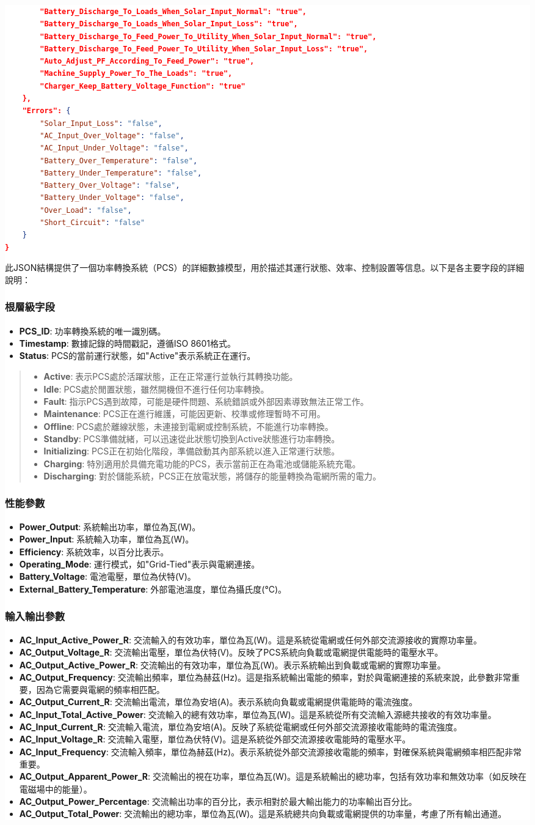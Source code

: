 ```json
		"Battery_Discharge_To_Loads_When_Solar_Input_Normal": "true",
		"Battery_Discharge_To_Loads_When_Solar_Input_Loss": "true",
		"Battery_Discharge_To_Feed_Power_To_Utility_When_Solar_Input_Normal": "true",
		"Battery_Discharge_To_Feed_Power_To_Utility_When_Solar_Input_Loss": "true",
		"Auto_Adjust_PF_According_To_Feed_Power": "true",
		"Machine_Supply_Power_To_The_Loads": "true",
		"Charger_Keep_Battery_Voltage_Function": "true"
	},
	"Errors": {
		"Solar_Input_Loss": "false",
		"AC_Input_Over_Voltage": "false",
		"AC_Input_Under_Voltage": "false",
		"Battery_Over_Temperature": "false",
		"Battery_Under_Temperature": "false",
		"Battery_Over_Voltage": "false",
		"Battery_Under_Voltage": "false",
		"Over_Load": "false",
		"Short_Circuit": "false"
	}
}
```
此JSON結構提供了一個功率轉換系統（PCS）的詳細數據模型，用於描述其運行狀態、效率、控制設置等信息。以下是各主要字段的詳細說明：

### 根層級字段

- **PCS_ID**: 功率轉換系統的唯一識別碼。
- **Timestamp**: 數據記錄的時間戳記，遵循ISO 8601格式。
- **Status**: PCS的當前運行狀態，如"Active"表示系統正在運行。

>- **Active**: 表示PCS處於活躍狀態，正在正常運行並執行其轉換功能。
>- **Idle**: PCS處於閒置狀態，雖然開機但不進行任何功率轉換。
>- **Fault**: 指示PCS遇到故障，可能是硬件問題、系統錯誤或外部因素導致無法正常工作。
>- **Maintenance**: PCS正在進行維護，可能因更新、校準或修理暫時不可用。
>- **Offline**: PCS處於離線狀態，未連接到電網或控制系統，不能進行功率轉換。
>- **Standby**: PCS準備就緒，可以迅速從此狀態切換到Active狀態進行功率轉換。
>- **Initializing**: PCS正在初始化階段，準備啟動其內部系統以進入正常運行狀態。
>- **Charging**: 特別適用於具備充電功能的PCS，表示當前正在為電池或儲能系統充電。
>- **Discharging**: 對於儲能系統，PCS正在放電狀態，將儲存的能量轉換為電網所需的電力。


### 性能參數

- **Power_Output**: 系統輸出功率，單位為瓦(W)。
- **Power_Input**: 系統輸入功率，單位為瓦(W)。
- **Efficiency**: 系統效率，以百分比表示。
- **Operating_Mode**: 運行模式，如"Grid-Tied"表示與電網連接。
- **Battery_Voltage**: 電池電壓，單位為伏特(V)。
- **External_Battery_Temperature**: 外部電池溫度，單位為攝氏度(°C)。

### 輸入輸出參數

- **AC_Input_Active_Power_R**: 交流輸入的有效功率，單位為瓦(W)。這是系統從電網或任何外部交流源接收的實際功率量。
- **AC_Output_Voltage_R**: 交流輸出電壓，單位為伏特(V)。反映了PCS系統向負載或電網提供電能時的電壓水平。
- **AC_Output_Active_Power_R**: 交流輸出的有效功率，單位為瓦(W)。表示系統輸出到負載或電網的實際功率量。
- **AC_Output_Frequency**: 交流輸出頻率，單位為赫茲(Hz)。這是指系統輸出電能的頻率，對於與電網連接的系統來說，此參數非常重要，因為它需要與電網的頻率相匹配。
- **AC_Output_Current_R**: 交流輸出電流，單位為安培(A)。表示系統向負載或電網提供電能時的電流強度。
- **AC_Input_Total_Active_Power**: 交流輸入的總有效功率，單位為瓦(W)。這是系統從所有交流輸入源總共接收的有效功率量。
- **AC_Input_Current_R**: 交流輸入電流，單位為安培(A)。反映了系統從電網或任何外部交流源接收電能時的電流強度。
- **AC_Input_Voltage_R**: 交流輸入電壓，單位為伏特(V)。這是系統從外部交流源接收電能時的電壓水平。
- **AC_Input_Frequency**: 交流輸入頻率，單位為赫茲(Hz)。表示系統從外部交流源接收電能的頻率，對確保系統與電網頻率相匹配非常重要。
- **AC_Output_Apparent_Power_R**: 交流輸出的視在功率，單位為瓦(W)。這是系統輸出的總功率，包括有效功率和無效功率（如反映在電磁場中的能量）。
- **AC_Output_Power_Percentage**: 交流輸出功率的百分比，表示相對於最大輸出能力的功率輸出百分比。
- **AC_Output_Total_Power**: 交流輸出的總功率，單位為瓦(W)。這是系統總共向負載或電網提供的功率量，考慮了所有輸出通道。

